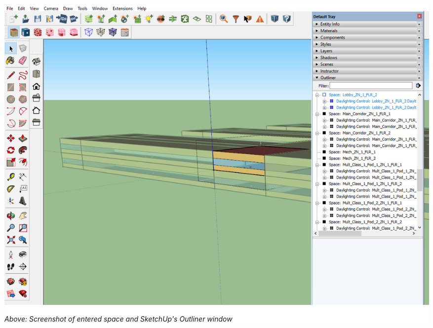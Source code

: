 [![Entered Space and SketchUp's Outliner Window](../img/plugin_reference_guide/outliner_window_entered_space.png)](../img/plugin_reference_guide/outliner_window_entered_space.png)

*Above: Screenshot of entered space and SketchUp's Outliner window*
